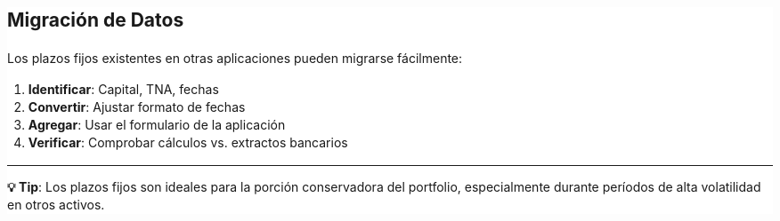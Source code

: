 ## Migración de Datos

Los plazos fijos existentes en otras aplicaciones pueden migrarse fácilmente:

1. **Identificar**: Capital, TNA, fechas
2. **Convertir**: Ajustar formato de fechas
3. **Agregar**: Usar el formulario de la aplicación
4. **Verificar**: Comprobar cálculos vs. extractos bancarios

---

**💡 Tip**: Los plazos fijos son ideales para la porción conservadora del portfolio, especialmente durante períodos de alta volatilidad en otros activos.